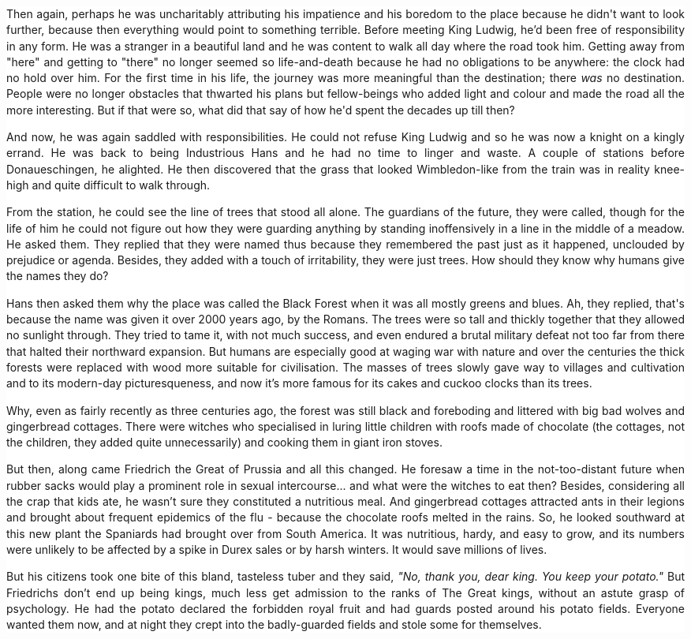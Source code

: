 <p style="text-align: justify">Then again, perhaps he was uncharitably attributing his impatience and his boredom to the place because he didn't want to look further, because then everything would point to something terrible. Before meeting King Ludwig, he’d been free of responsibility in any form. He was a stranger in a beautiful land and he was content to walk all day where the road took him. Getting away from "here" and getting to "there" no longer seemed so life-and-death because he had no obligations to be anywhere: the clock had no hold over him. For the first time in his life, the journey was more meaningful than the destination; there <i>was</i> no destination. People were no longer obstacles that thwarted his plans but fellow-beings who added light and colour and made the road all the more interesting. But if that were so, what did that say of how he'd spent the decades up till then?</p>

<p style="text-align: justify">And now, he was again saddled with responsibilities. He could not refuse King Ludwig and so he was now a knight on a kingly errand. He was back to being Industrious Hans and he had no time to linger and waste. A couple of stations before Donaueschingen, he alighted. He then discovered that the grass that looked Wimbledon-like from the train was in reality knee-high and quite difficult to walk through.</p>

<p style="text-align: justify">From the station, he could see the line of trees that stood all alone. The guardians of the future, they were called, though for the life of him he could not figure out how they were guarding anything by standing inoffensively in a line in the middle of a meadow. He asked them. They replied that they were named thus because they remembered the past just as it happened, unclouded by prejudice or agenda. Besides, they added with a touch of irritability, they were just trees. How should they know why humans give the names they do?</p>

<p style="text-align: justify">Hans then asked them why the place was called the Black Forest when it was all mostly greens and blues. Ah, they replied, that's because the name was given it over 2000 years ago, by the Romans. The trees were so tall and thickly together that they allowed no sunlight through. They tried to tame it, with not much success, and even endured a brutal military defeat not too far from there that halted their northward expansion. But humans are especially good at waging war with nature and over the centuries the thick forests were replaced with wood more suitable for civilisation. The masses of trees slowly gave way to villages and cultivation and to its modern-day picturesqueness, and now it’s more famous for its cakes and cuckoo clocks than its trees.</p>

<p style="text-align: justify">Why, even as fairly recently as three centuries ago, the forest was still black and foreboding and littered with big bad wolves and gingerbread cottages. There were witches who specialised in luring little children with roofs made of chocolate (the cottages, not the children, they added quite unnecessarily) and cooking them in giant iron stoves.</p>

<p style="text-align: justify">But then, along came Friedrich the Great of Prussia and all this changed. He foresaw a time in the not-too-distant future when rubber sacks would play a prominent role in sexual intercourse... and what were the witches to eat then? Besides, considering all the crap that kids ate, he wasn’t sure they constituted a nutritious meal. And gingerbread cottages attracted ants in their legions and brought about frequent epidemics of the flu - because the chocolate roofs melted in the rains. So, he looked southward at this new plant the Spaniards had brought over from South America. It was nutritious, hardy, and easy to grow, and its numbers were unlikely to be affected by a spike in Durex sales or by harsh winters. It would save millions of lives.</p>

<p style="text-align: justify">But his citizens took one bite of this bland, tasteless tuber and they said, <i>"No, thank you, dear king. You keep your potato."</i> But Friedrichs don’t end up being kings, much less get admission to the ranks of The Great kings, without an astute grasp of psychology. He had the potato declared the forbidden royal fruit and had guards posted around his potato fields. Everyone wanted them now, and at night they crept into the badly-guarded fields and stole some for themselves.</p>
